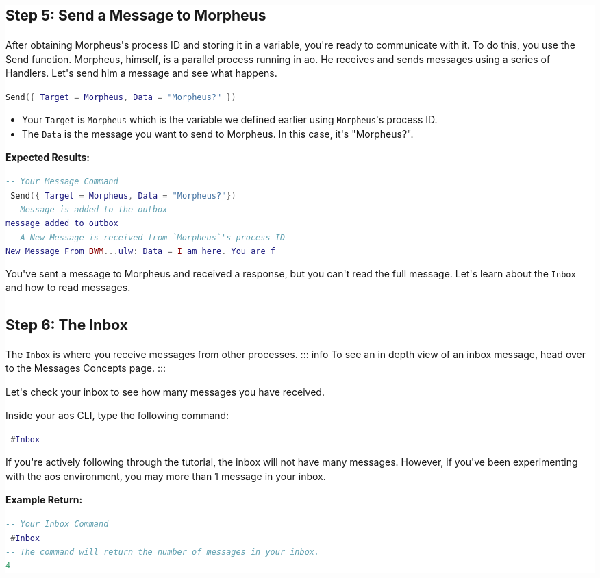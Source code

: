 ## Step 5: Send a Message to Morpheus

After obtaining Morpheus's process ID and storing it in a variable, you're ready to communicate with it. To do this, you use the Send function. Morpheus, himself, is a parallel process running in ao. He receives and sends messages using a series of Handlers. Let's send him a message and see what happens.

```lua
Send({ Target = Morpheus, Data = "Morpheus?" })
```

<div id="step-5"></div>

- Your `Target` is `Morpheus` which is the variable we defined earlier using `Morpheus`'s process ID.
- The `Data` is the message you want to send to Morpheus. In this case, it's "Morpheus?".

**Expected Results:**

```lua
-- Your Message Command
 Send({ Target = Morpheus, Data = "Morpheus?"})
-- Message is added to the outbox
message added to outbox
-- A New Message is received from `Morpheus`'s process ID
New Message From BWM...ulw: Data = I am here. You are f

```

You've sent a message to Morpheus and received a response, but you can't read the full message. Let's learn about the `Inbox` and how to read messages.

## Step 6: The Inbox

The `Inbox` is where you receive messages from other processes.
::: info
To see an in depth view of an inbox message, head over to the [Messages](../../concepts/messages) Concepts page.
:::

Let's check your inbox to see how many messages you have received.

Inside your aos CLI, type the following command:

```lua
 #Inbox
```

<div id="step-6"></div>

If you're actively following through the tutorial, the inbox will not have many messages. However, if you've been experimenting with the aos environment, you may more than 1 message in your inbox.

**Example Return:**

```lua
-- Your Inbox Command
 #Inbox
-- The command will return the number of messages in your inbox.
4

```
